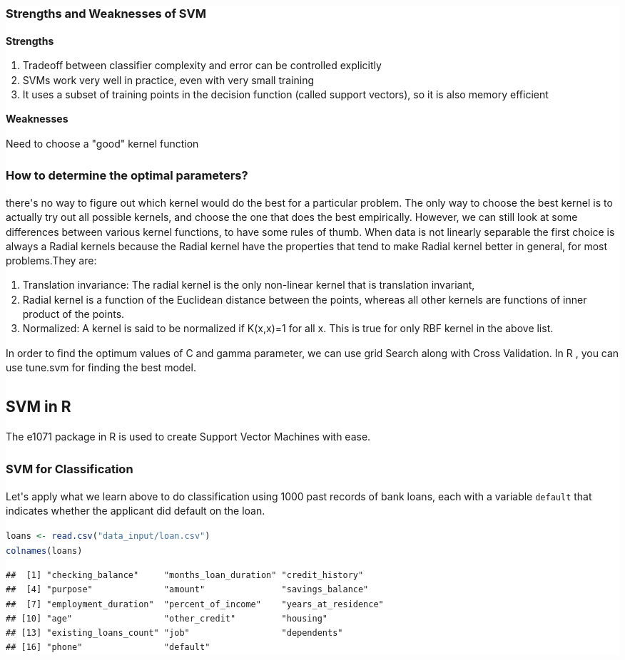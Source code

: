 ### Strengths and Weaknesses of SVM 

**Strengths**

  1. Tradeoff between classifier complexity and error can be controlled explicitly
  2. SVMs work very well in practice, even with very small training
  3. It uses a subset of training points in the decision function (called support vectors), so it is also memory efficient

**Weaknesses**

  Need to choose a "good" kernel function
  
### How to determine the optimal parameters?

there's no way to figure out which kernel would do the best for a particular problem. The only way to choose the best kernel is to actually try out all possible kernels, and choose the one that does the best empirically. However, we can still look at some differences between various kernel functions, to have some rules of thumb. When data is not linearly separable the first choice is always a Radial kernels because the Radial kernel have the properties that tend to make Radial kernel better in general, for most problems.They are:

1. Translation invariance: The radial kernel is the only non-linear kernel that is translation invariant, 
2. Radial kernel is a function of the Euclidean distance between the points, whereas all other kernels are functions of inner product of the points.
3. Normalized: A kernel is said to be normalized if K(x,x)=1 for all x. This is true for only RBF kernel in the above list.

In order to find the optimum values of C and gamma parameter, we can use grid Search along with Cross Validation. In R , you can use tune.svm for finding the best model.

## SVM in R

The e1071 package in R is used to create Support Vector Machines with ease. 

### SVM for Classification

Let's apply what we learn above to do classification using 1000 past records of bank loans, each with a variable `default` that indicates whether the applicant did default on the loan.


```r
loans <- read.csv("data_input/loan.csv")
colnames(loans)
```

```
##  [1] "checking_balance"     "months_loan_duration" "credit_history"      
##  [4] "purpose"              "amount"               "savings_balance"     
##  [7] "employment_duration"  "percent_of_income"    "years_at_residence"  
## [10] "age"                  "other_credit"         "housing"             
## [13] "existing_loans_count" "job"                  "dependents"          
## [16] "phone"                "default"
```
